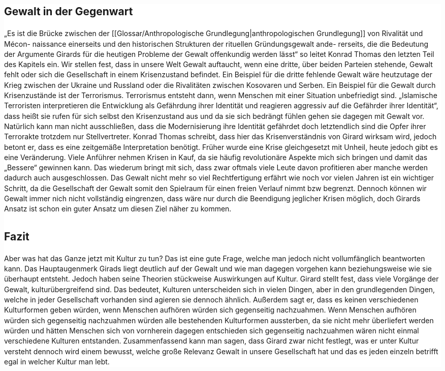 ## Gewalt in der Gegenwart
„Es ist die Brücke zwischen der [[Glossar/Anthropologische Grundlegung\|anthropologischen Grundlegung]] von Rivalität und Mécon- naissance einerseits und den historischen Strukturen der rituellen Gründungsgewalt ande- rerseits, die die Bedeutung der Argumente Girards für die heutigen Probleme der Gewalt offenkundig werden lässt“ so leitet Konrad Thomas den letzten Teil des Kapitels ein. Wir stellen fest, dass in unsere Welt Gewalt auftaucht, wenn eine dritte, über beiden Parteien stehende, Gewalt fehlt oder sich die Gesellschaft in einem Krisenzustand befindet. Ein Beispiel für die dritte fehlende Gewalt wäre heutzutage der Krieg zwischen der Ukraine und Russland oder die Rivalitäten zwischen  Kosovaren und Serben. Ein Beispiel für die Gewalt durch Krisenzustände ist der Terrorismus. Terrorismus entsteht dann, wenn Menschen mit einer Situation unbefriedigt sind. „Islamische Terroristen interpretieren die Entwicklung als Gefährdung ihrer Identität und reagieren aggressiv auf die Gefährder ihrer Identität“, dass heißt sie rufen für sich selbst den Krisenzustand aus und da sie sich bedrängt fühlen gehen sie dagegen mit Gewalt vor. Natürlich kann man nicht ausschließen, dass die Modernisierung ihre Identität gefährdet doch letztendlich sind die Opfer ihrer Terrorakte trotzdem nur Stellvertreter. 
Konrad Thomas schreibt, dass hier das Krisenverständnis von Girard wirksam wird, jedoch betont er, dass es eine zeitgemäße Interpretation benötigt. Früher wurde eine Krise gleichgesetzt mit Unheil, heute jedoch gibt es eine Veränderung. Viele Anführer nehmen Krisen in Kauf, da sie häufig revolutionäre Aspekte mich sich bringen und damit das „Bessere“ gewinnen kann. Das wiederum bringt mit sich, dass zwar oftmals viele Leute davon profitieren aber manche werden dadurch auch ausgeschlossen. 
Das Gewalt nicht mehr so viel Rechtfertigung erfährt wie noch vor vielen Jahren ist ein wichtiger Schritt, da die Gesellschaft der Gewalt somit den Spielraum für einen freien Verlauf nimmt bzw begrenzt. Dennoch können wir Gewalt immer nich nicht vollständig eingrenzen, dass wäre nur durch die Beendigung jeglicher Krisen möglich, doch Girards Ansatz ist schon ein guter Ansatz um diesen Ziel näher zu kommen. 

## Fazit

Aber was hat das Ganze jetzt mit Kultur zu tun? Das ist eine gute Frage, welche man jedoch nicht vollumfänglich beantworten kann. Das Hauptaugenmerk Girads liegt deutlich auf der Gewalt und wie man dagegen vorgehen kann beziehungsweise wie sie überhaupt entsteht. Jedoch haben seine Theorien stückweise Auswirkungen auf Kultur. Girard stellt fest, dass viele Vorgänge der Gewalt, kulturübergreifend sind. Das bedeutet, Kulturen unterscheiden sich in vielen Dingen, aber in den grundlegenden Dingen, welche in jeder Gesellschaft vorhanden sind agieren sie dennoch ähnlich. Außerdem sagt er, dass es keinen verschiedenen Kulturformen geben würden, wenn Menschen aufhören würden sich gegenseitig nachzuahmen. Wenn Menschen aufhören würden sich gegenseitig nachzuahmen würden alle bestehenden Kulturformen aussterben, da sie nicht mehr überliefert werden würden und hätten Menschen sich von vornherein dagegen entschieden sich gegenseitig nachzuahmen wären nicht einmal verschiedene Kulturen entstanden. 
Zusammenfassend kann man sagen, dass Girard zwar nicht festlegt, was er unter Kultur versteht dennoch wird einem bewusst, welche große Relevanz Gewalt in unsere Gesellschaft hat und das es jeden einzeln betrifft egal in welcher Kultur man lebt.


